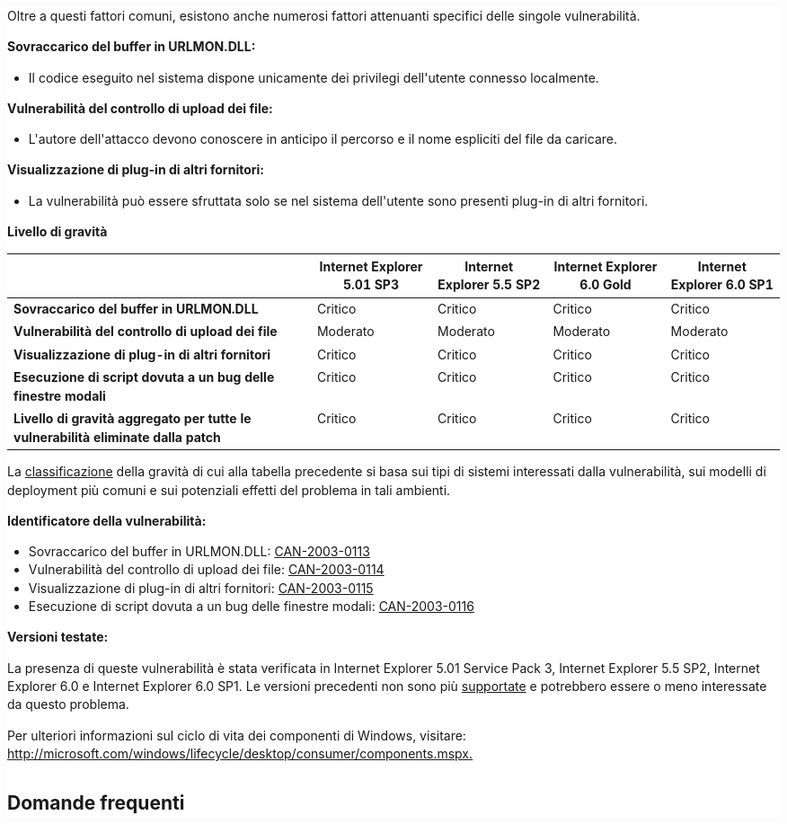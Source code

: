 Oltre a questi fattori comuni, esistono anche numerosi fattori attenuanti specifici delle singole vulnerabilità.

**Sovraccarico del buffer in URLMON.DLL:**

-   Il codice eseguito nel sistema dispone unicamente dei privilegi dell'utente connesso localmente.

**Vulnerabilità del controllo di upload dei file:**

-   L'autore dell'attacco devono conoscere in anticipo il percorso e il nome espliciti del file da caricare.

**Visualizzazione di plug-in di altri fornitori:**

-   La vulnerabilità può essere sfruttata solo se nel sistema dell'utente sono presenti plug-in di altri fornitori.

**Livello di gravità**

|                                                                                   | Internet Explorer 5.01 SP3 | Internet Explorer 5.5 SP2 | Internet Explorer 6.0 Gold | Internet Explorer 6.0 SP1 |
|-----------------------------------------------------------------------------------|----------------------------|---------------------------|----------------------------|---------------------------|
| **Sovraccarico del buffer in URLMON.DLL**                                         | Critico                    | Critico                   | Critico                    | Critico                   |
| **Vulnerabilità del controllo di upload dei file**                                | Moderato                   | Moderato                  | Moderato                   | Moderato                  |
| **Visualizzazione di plug-in di altri fornitori**                                 | Critico                    | Critico                   | Critico                    | Critico                   |
| **Esecuzione di script dovuta a un bug delle finestre modali**                    | Critico                    | Critico                   | Critico                    | Critico                   |
| **Livello di gravità aggregato per tutte le vulnerabilità eliminate dalla patch** | Critico                    | Critico                   | Critico                    | Critico                   |

La [classificazione](http://technet.microsoft.com/security/bulletin/rating) della gravità di cui alla tabella precedente si basa sui tipi di sistemi interessati dalla vulnerabilità, sui modelli di deployment più comuni e sui potenziali effetti del problema in tali ambienti.

**Identificatore della vulnerabilità:**

-   Sovraccarico del buffer in URLMON.DLL: [CAN-2003-0113](http://www.cve.mitre.org/cgi-bin/cvename.cgi?name=can-2003-0113)
-   Vulnerabilità del controllo di upload dei file: [CAN-2003-0114](http://www.cve.mitre.org/cgi-bin/cvename.cgi?name=can-2003-0114)
-   Visualizzazione di plug-in di altri fornitori: [CAN-2003-0115](http://www.cve.mitre.org/cgi-bin/cvename.cgi?name=can-2003-0115)
-   Esecuzione di script dovuta a un bug delle finestre modali: [CAN-2003-0116](http://www.cve.mitre.org/cgi-bin/cvename.cgi?name=can-2003-0116)

**Versioni testate:**

La presenza di queste vulnerabilità è stata verificata in Internet Explorer 5.01 Service Pack 3, Internet Explorer 5.5 SP2, Internet Explorer 6.0 e Internet Explorer 6.0 SP1. Le versioni precedenti non sono più [supportate](http://support.microsoft.com/directory/discontinue.asp) e potrebbero essere o meno interessate da questo problema.

Per ulteriori informazioni sul ciclo di vita dei componenti di Windows, visitare: <http://microsoft.com/windows/lifecycle/desktop/consumer/components.mspx.>

Domande frequenti
-----------------
